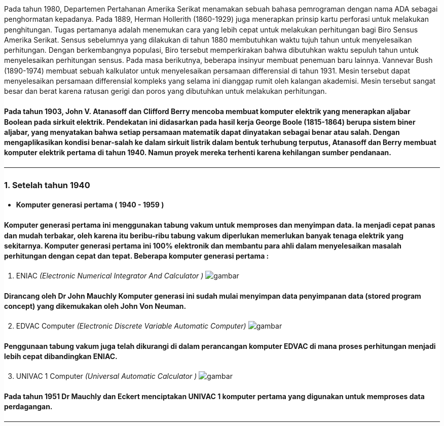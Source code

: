 Pada tahun 1980, Departemen Pertahanan Amerika Serikat menamakan sebuah bahasa pemrograman dengan nama ADA sebagai penghormatan kepadanya. Pada 1889, Herman Hollerith (1860-1929) juga menerapkan prinsip kartu perforasi untuk melakukan penghitungan. Tugas pertamanya adalah menemukan cara yang lebih cepat untuk melakukan perhitungan bagi Biro Sensus Amerika Serikat. Sensus sebelumnya yang dilakukan di tahun 1880 membutuhkan waktu tujuh tahun untuk menyelesaikan perhitungan. Dengan berkembangnya populasi, Biro tersebut memperkirakan bahwa dibutuhkan waktu sepuluh tahun untuk menyelesaikan perhitungan sensus. Pada masa berikutnya, beberapa insinyur membuat penemuan baru lainnya. Vannevar Bush (1890-1974) membuat sebuah kalkulator untuk menyelesaikan persamaan differensial di tahun 1931. Mesin tersebut dapat menyelesaikan persamaan differensial kompleks yang selama ini dianggap rumit oleh kalangan akademisi. Mesin tersebut sangat besar dan berat karena ratusan gerigi dan poros yang dibutuhkan untuk melakukan perhitungan. 
#### Pada tahun 1903, John V. Atanasoff dan Clifford Berry mencoba membuat komputer elektrik yang menerapkan aljabar Boolean pada sirkuit elektrik. Pendekatan ini didasarkan pada hasil kerja George Boole (1815-1864) berupa sistem biner aljabar, yang menyatakan bahwa setiap persamaan matematik dapat dinyatakan sebagai benar atau salah. Dengan mengaplikasikan kondisi benar-salah ke dalam sirkuit listrik dalam bentuk terhubung terputus, Atanasoff dan Berry membuat komputer elektrik pertama di tahun 1940. Namun proyek mereka terhenti karena kehilangan sumber pendanaan.
---

### **1. Setelah tahun 1940**
* **Komputer generasi pertama ( 1940 - 1959 )**
#### Komputer generasi pertama ini menggunakan tabung vakum untuk memproses dan menyimpan data. Ia menjadi cepat panas dan mudah terbakar, oleh karena itu beribu-ribu tabung vakum diperlukan memerlukan banyak tenaga elektrik yang sekitarnya. Komputer generasi pertama ini 100% elektronik dan membantu para ahli dalam menyelesaikan masalah perhitungan dengan cepat dan tepat. Beberapa komputer generasi pertama :
1. ENIAC *(Electronic Numerical Integrator And Calculator )* 
![gambar](https://static.republika.co.id/uploads/images/inpicture_slide/eniac-mesin-komputasi-pertama-di_220629140359-377.jpg)
#### Dirancang oleh Dr John Mauchly Komputer generasi ini sudah mulai menyimpan data penyimpanan data (stored program concept) yang dikemukakan oleh John Von Neuman.

2. EDVAC Computer *(Electronic Discrete Variable Automatic Computer)* 
![gambar](https://putriariestaayukinasih.files.wordpress.com/2013/03/edvac1.png?w=650)
#### Penggunaan tabung vakum juga telah dikurangi di dalam perancangan komputer EDVAC di mana proses perhitungan menjadi lebih cepat dibandingkan ENIAC.
3. UNIVAC 1 Computer *(Universal Automatic Calculator )*
![gambar](https://putriariestaayukinasih.files.wordpress.com/2013/03/1951_univac_large.jpg?w=650)
#### Pada tahun 1951 Dr Mauchly dan Eckert menciptakan UNIVAC 1 komputer pertama yang digunakan untuk memproses data perdagangan.
---
